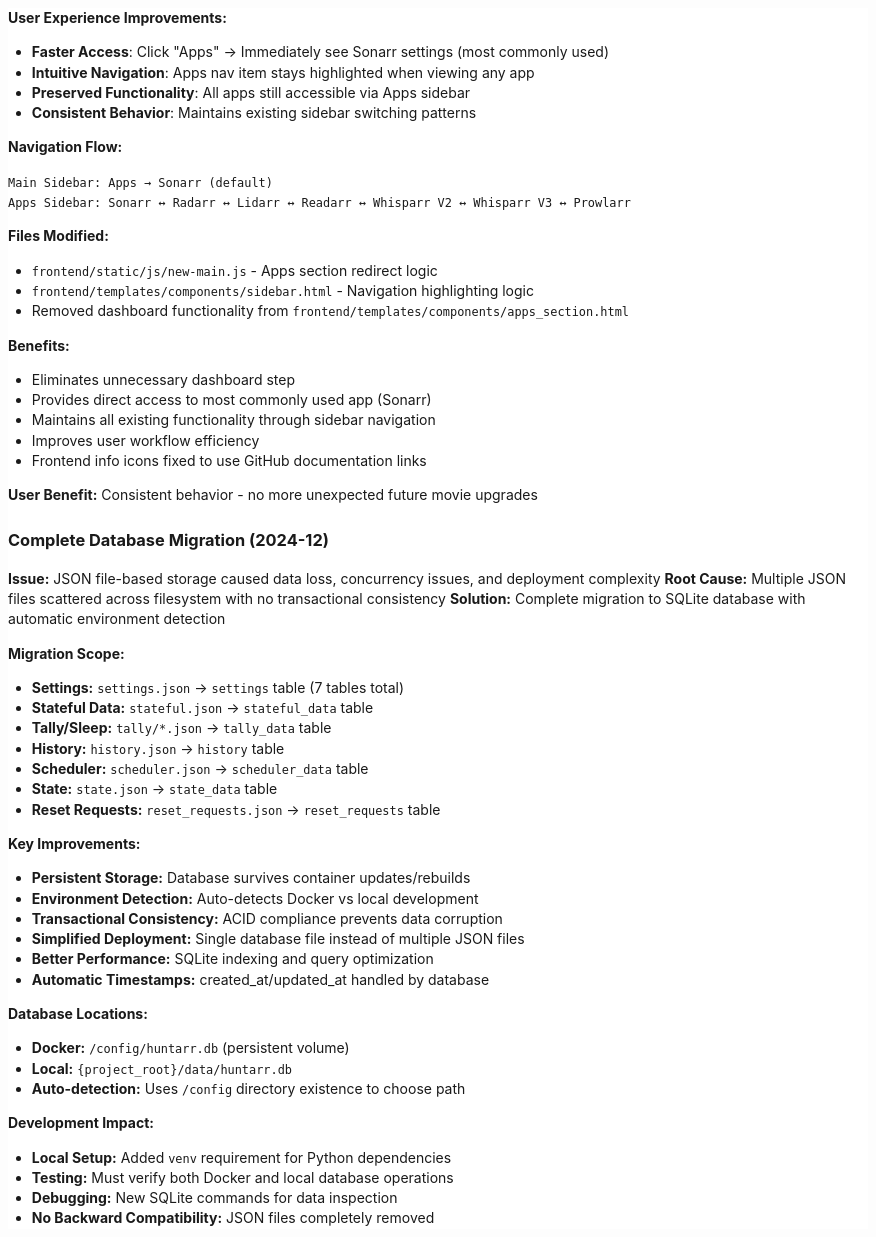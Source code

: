 **User Experience Improvements:**
- **Faster Access**: Click "Apps" → Immediately see Sonarr settings (most commonly used)
- **Intuitive Navigation**: Apps nav item stays highlighted when viewing any app
- **Preserved Functionality**: All apps still accessible via Apps sidebar
- **Consistent Behavior**: Maintains existing sidebar switching patterns

**Navigation Flow:**
```
Main Sidebar: Apps → Sonarr (default)
Apps Sidebar: Sonarr ↔ Radarr ↔ Lidarr ↔ Readarr ↔ Whisparr V2 ↔ Whisparr V3 ↔ Prowlarr
```

**Files Modified:**
- `frontend/static/js/new-main.js` - Apps section redirect logic
- `frontend/templates/components/sidebar.html` - Navigation highlighting logic
- Removed dashboard functionality from `frontend/templates/components/apps_section.html`

**Benefits:**
- Eliminates unnecessary dashboard step
- Provides direct access to most commonly used app (Sonarr)
- Maintains all existing functionality through sidebar navigation
- Improves user workflow efficiency
- Frontend info icons fixed to use GitHub documentation links

**User Benefit:** Consistent behavior - no more unexpected future movie upgrades

### Complete Database Migration (2024-12)
**Issue:** JSON file-based storage caused data loss, concurrency issues, and deployment complexity
**Root Cause:** Multiple JSON files scattered across filesystem with no transactional consistency
**Solution:** Complete migration to SQLite database with automatic environment detection

**Migration Scope:**
- **Settings:** `settings.json` → `settings` table (7 tables total)
- **Stateful Data:** `stateful.json` → `stateful_data` table  
- **Tally/Sleep:** `tally/*.json` → `tally_data` table
- **History:** `history.json` → `history` table
- **Scheduler:** `scheduler.json` → `scheduler_data` table
- **State:** `state.json` → `state_data` table
- **Reset Requests:** `reset_requests.json` → `reset_requests` table

**Key Improvements:**
- **Persistent Storage:** Database survives container updates/rebuilds
- **Environment Detection:** Auto-detects Docker vs local development
- **Transactional Consistency:** ACID compliance prevents data corruption
- **Simplified Deployment:** Single database file instead of multiple JSON files
- **Better Performance:** SQLite indexing and query optimization
- **Automatic Timestamps:** created_at/updated_at handled by database

**Database Locations:**
- **Docker:** `/config/huntarr.db` (persistent volume)
- **Local:** `{project_root}/data/huntarr.db`
- **Auto-detection:** Uses `/config` directory existence to choose path

**Development Impact:**
- **Local Setup:** Added `venv` requirement for Python dependencies
- **Testing:** Must verify both Docker and local database operations
- **Debugging:** New SQLite commands for data inspection
- **No Backward Compatibility:** JSON files completely removed
